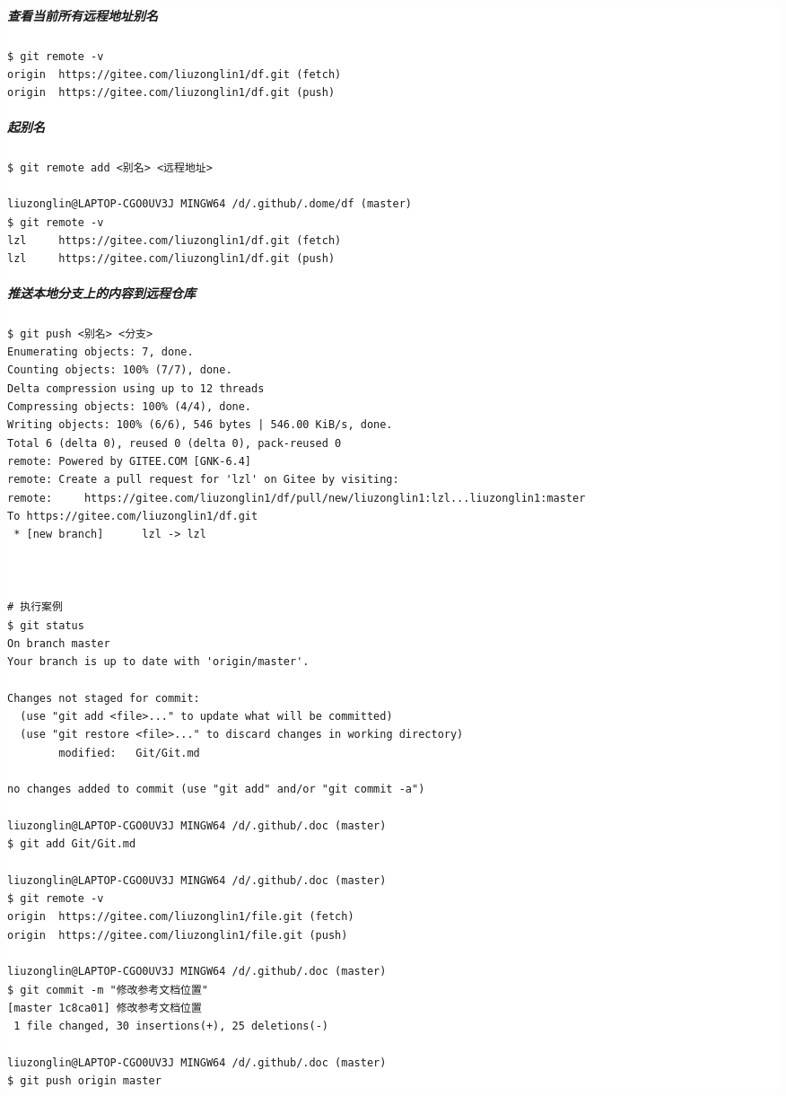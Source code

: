 ##### 查看当前所有远程地址别名

```shell
$ git remote -v
origin  https://gitee.com/liuzonglin1/df.git (fetch)
origin  https://gitee.com/liuzonglin1/df.git (push)

```

##### 起别名

```shell
$ git remote add <别名> <远程地址>

liuzonglin@LAPTOP-CGO0UV3J MINGW64 /d/.github/.dome/df (master)
$ git remote -v
lzl     https://gitee.com/liuzonglin1/df.git (fetch)
lzl     https://gitee.com/liuzonglin1/df.git (push)

```

##### 推送本地分支上的内容到远程仓库

```shell
$ git push <别名> <分支>
Enumerating objects: 7, done.
Counting objects: 100% (7/7), done.
Delta compression using up to 12 threads
Compressing objects: 100% (4/4), done.
Writing objects: 100% (6/6), 546 bytes | 546.00 KiB/s, done.
Total 6 (delta 0), reused 0 (delta 0), pack-reused 0
remote: Powered by GITEE.COM [GNK-6.4]
remote: Create a pull request for 'lzl' on Gitee by visiting:
remote:     https://gitee.com/liuzonglin1/df/pull/new/liuzonglin1:lzl...liuzonglin1:master
To https://gitee.com/liuzonglin1/df.git
 * [new branch]      lzl -> lzl



# 执行案例
$ git status
On branch master
Your branch is up to date with 'origin/master'.

Changes not staged for commit:
  (use "git add <file>..." to update what will be committed)
  (use "git restore <file>..." to discard changes in working directory)
        modified:   Git/Git.md

no changes added to commit (use "git add" and/or "git commit -a")

liuzonglin@LAPTOP-CGO0UV3J MINGW64 /d/.github/.doc (master)
$ git add Git/Git.md

liuzonglin@LAPTOP-CGO0UV3J MINGW64 /d/.github/.doc (master)
$ git remote -v
origin  https://gitee.com/liuzonglin1/file.git (fetch)
origin  https://gitee.com/liuzonglin1/file.git (push)

liuzonglin@LAPTOP-CGO0UV3J MINGW64 /d/.github/.doc (master)
$ git commit -m "修改参考文档位置"
[master 1c8ca01] 修改参考文档位置
 1 file changed, 30 insertions(+), 25 deletions(-)

liuzonglin@LAPTOP-CGO0UV3J MINGW64 /d/.github/.doc (master)
$ git push origin master
```